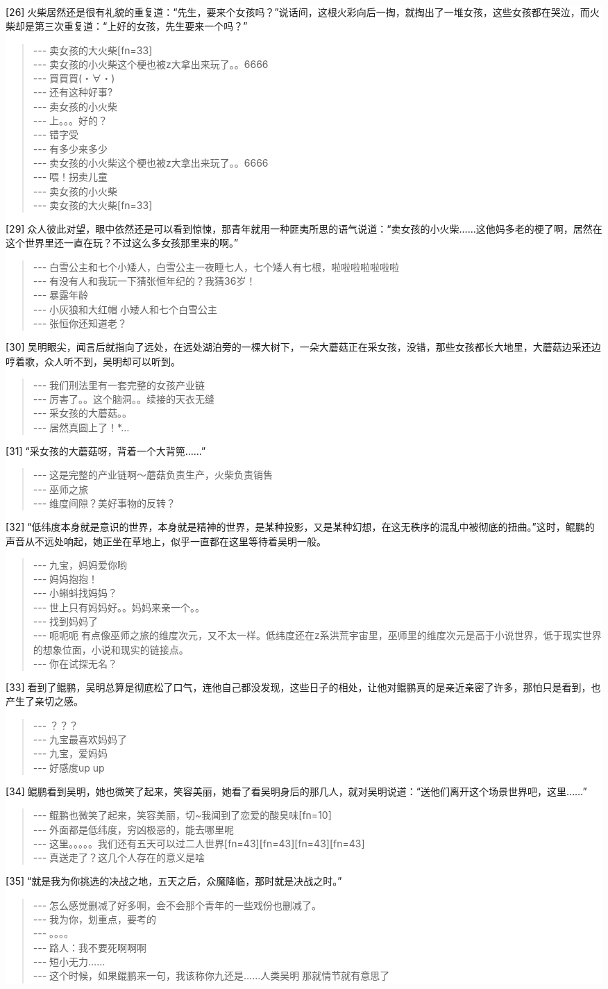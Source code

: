 [26] 火柴居然还是很有礼貌的重复道：“先生，要来个女孩吗？”说话间，这根火彩向后一掏，就掏出了一堆女孩，这些女孩都在哭泣，而火柴却是第三次重复道：“上好的女孩，先生要来一个吗？”
>--- 卖女孩的大火柴[fn=33]<br>
>--- 卖女孩的小火柴这个梗也被z大拿出来玩了。。6666<br>
>--- 買買買(・∀・)<br>
>--- 还有这种好事?<br>
>--- 卖女孩的小火柴<br>
>--- 上。。。好的？<br>
>--- 错字受<br>
>--- 有多少来多少<br>
>--- 卖女孩的小火柴这个梗也被z大拿出来玩了。。6666<br>
>--- 喂！拐卖儿童<br>
>--- 卖女孩的小火柴<br>
>--- 卖女孩的大火柴[fn=33]<br>

[29] 众人彼此对望，眼中依然还是可以看到惊悚，那青年就用一种匪夷所思的语气说道：“卖女孩的小火柴……这他妈多老的梗了啊，居然在这个世界里还一直在玩？不过这么多女孩那里来的啊。”
>--- 白雪公主和七个小矮人，白雪公主一夜睡七人，七个矮人有七根，啦啦啦啦啦啦啦<br>
>--- 有没有人和我玩一下猜张恒年纪的？我猜36岁！<br>
>--- 暴露年龄<br>
>--- 小灰狼和大红帽 小矮人和七个白雪公主<br>
>--- 张恒你还知道老？<br>

[30] 吴明眼尖，闻言后就指向了远处，在远处湖泊旁的一棵大树下，一朵大蘑菇正在采女孩，没错，那些女孩都长大地里，大蘑菇边采还边哼着歌，众人听不到，吴明却可以听到。
>--- 我们刑法里有一套完整的女孩产业链<br>
>--- 厉害了。。这个脑洞。。续接的天衣无缝<br>
>--- 采女孩的大蘑菇。。<br>
>--- 居然真圆上了！*…<br>

[31] “采女孩的大蘑菇呀，背着一个大背篼……”
>--- 这是完整的产业链啊～蘑菇负责生产，火柴负责销售<br>
>--- 巫师之旅<br>
>--- 维度间隙？美好事物的反转？<br>

[32] “低纬度本身就是意识的世界，本身就是精神的世界，是某种投影，又是某种幻想，在这无秩序的混乱中被彻底的扭曲。”这时，鲲鹏的声音从不远处响起，她正坐在草地上，似乎一直都在这里等待着吴明一般。
>--- 九宝，妈妈爱你哟<br>
>--- 妈妈抱抱！<br>
>--- 小蝌蚪找妈妈？<br>
>--- 世上只有妈妈好。。妈妈来亲一个。。<br>
>--- 找到妈妈了<br>
>--- 呃呃呃  有点像巫师之旅的维度次元，又不太一样。低纬度还在z系洪荒宇宙里，巫师里的维度次元是高于小说世界，低于现实世界的想象位面，小说和现实的链接点。<br>
>--- 你在试探无名？<br>

[33] 看到了鲲鹏，吴明总算是彻底松了口气，连他自己都没发现，这些日子的相处，让他对鲲鹏真的是亲近亲密了许多，那怕只是看到，也产生了亲切之感。
>--- ？？？<br>
>--- 九宝最喜欢妈妈了<br>
>--- 九宝，爱妈妈<br>
>--- 好感度up up<br>

[34] 鲲鹏看到吴明，她也微笑了起来，笑容美丽，她看了看吴明身后的那几人，就对吴明说道：“送他们离开这个场景世界吧，这里……”
>--- 鲲鹏也微笑了起来，笑容美丽，切~我闻到了恋爱的酸臭味[fn=10]<br>
>--- 外面都是低纬度，穷凶极恶的，能去哪里呢<br>
>--- 这里。。。。。我们还有五天可以过二人世界[fn=43][fn=43][fn=43][fn=43]<br>
>--- 真送走了？这几个人存在的意义是啥<br>

[35] “就是我为你挑选的决战之地，五天之后，众魔降临，那时就是决战之时。”
>--- 怎么感觉删减了好多啊，会不会那个青年的一些戏份也删减了。<br>
>--- 我为你，划重点，要考的<br>
>--- 。。。。<br>
>--- 路人：我不要死啊啊啊<br>
>--- 短小无力……<br>
>--- 这个时候，如果鲲鹏来一句，我该称你九还是……人类吴明
那就情节就有意思了<br>
